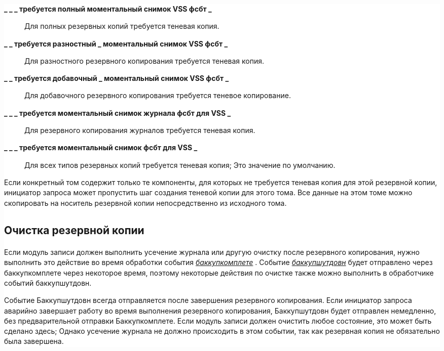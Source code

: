 <dl> <dt>

<span id="VSS_FSBT_FULL_SNAPSHOT_REQUIRED"></span><span id="vss_fsbt_full_snapshot_required"></span>**\_ \_ \_ требуется полный моментальный снимок VSS фсбт \_**
</dt> <dd>

Для полных резервных копий требуется теневая копия.

</dd> <dt>

<span id="VSS_FSBT_DIFFERENTIAL_SNAPSHOT_REQUIRED"></span><span id="vss_fsbt_differential_snapshot_required"></span>**\_ \_ требуется разностный \_ моментальный снимок VSS фсбт \_**
</dt> <dd>

Для разностного резервного копирования требуется теневая копия.

</dd> <dt>

<span id="VSS_FSBT_INCREMENTAL_SNAPSHOT_REQUIRED"></span><span id="vss_fsbt_incremental_snapshot_required"></span>**\_ \_ требуется добавочный \_ моментальный снимок VSS фсбт \_**
</dt> <dd>

Для добавочного резервного копирования требуется теневое копирование.

</dd> <dt>

<span id="VSS_FSBT_LOG_SNAPSHOT_REQUIRED"></span><span id="vss_fsbt_log_snapshot_required"></span>**\_ \_ \_ требуется моментальный снимок журнала фсбт для VSS \_**
</dt> <dd>

Для резервного копирования журналов требуется теневая копия.

</dd> <dt>

<span id="VSS_FSBT_ALL_SNAPSHOT_REQUIRED"></span><span id="vss_fsbt_all_snapshot_required"></span>**\_ \_ \_ требуется моментальный снимок фсбт для VSS \_**
</dt> <dd>

Для всех типов резервных копий требуется теневая копия; Это значение по умолчанию.

</dd> </dl>

Если конкретный том содержит только те компоненты, для которых не требуется теневая копия для этой резервной копии, инициатор запроса может пропустить шаг создания теневой копии для этого тома. Все данные на этом томе можно скопировать на носитель резервной копии непосредственно из исходного тома.

## <a name="backup-cleanup"></a>Очистка резервной копии

Если модуль записи должен выполнить усечение журнала или другую очистку после резервного копирования, нужно выполнить это действие во время обработки события [*баккупкомплете*](vssgloss-b.md) . Событие [*баккупшутдовн*](vssgloss-b.md) будет отправлено через баккупкомплете через некоторое время, поэтому некоторые действия по очистке также можно выполнить в обработчике событий баккупшутдовн.

Событие Баккупшутдовн всегда отправляется после завершения резервного копирования. Если инициатор запроса аварийно завершает работу во время выполнения резервного копирования, Баккупшутдовн будет отправлен немедленно, без предварительной отправки Баккупкомплете. Если модуль записи должен очистить любое состояние, это может быть сделано здесь; Однако усечение журнала не должно происходить в этом событии, так как резервная копия не обязательно была завершена.
